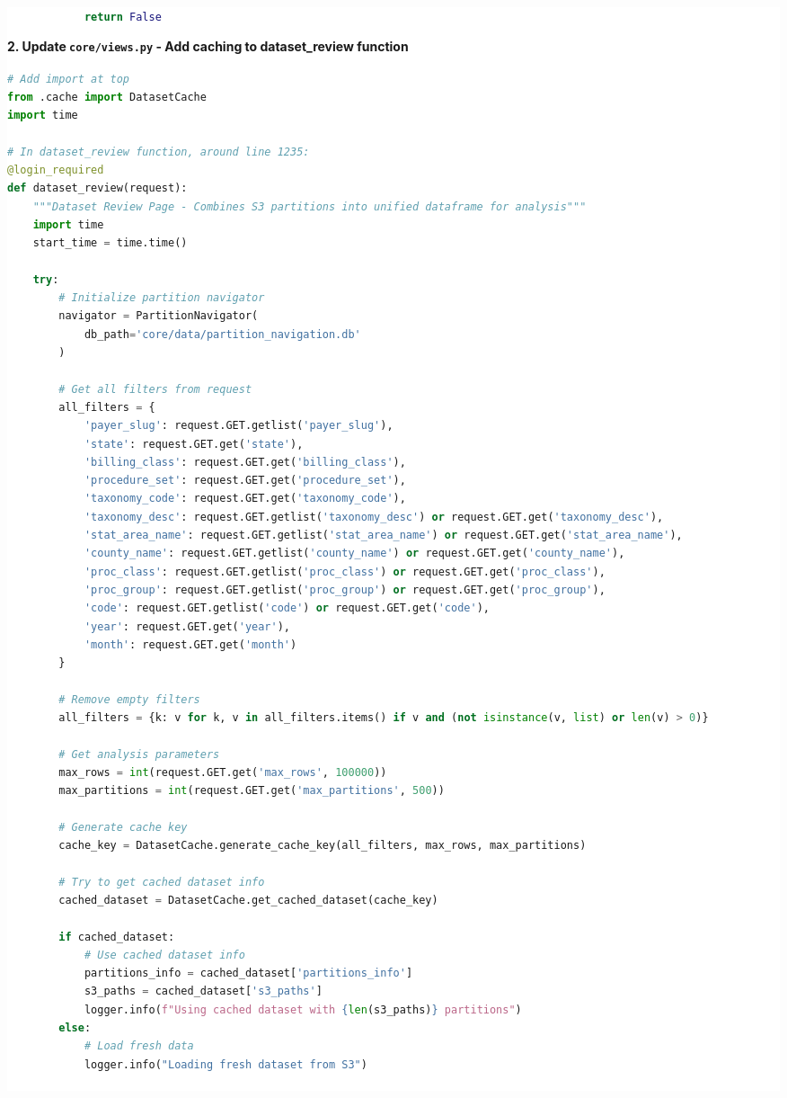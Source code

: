 ```python
            return False
```

**2. Update `core/views.py` - Add caching to dataset_review function**
```python
# Add import at top
from .cache import DatasetCache
import time

# In dataset_review function, around line 1235:
@login_required
def dataset_review(request):
    """Dataset Review Page - Combines S3 partitions into unified dataframe for analysis"""
    import time
    start_time = time.time()
    
    try:
        # Initialize partition navigator
        navigator = PartitionNavigator(
            db_path='core/data/partition_navigation.db'
        )
        
        # Get all filters from request
        all_filters = {
            'payer_slug': request.GET.getlist('payer_slug'),
            'state': request.GET.get('state'),
            'billing_class': request.GET.get('billing_class'),
            'procedure_set': request.GET.get('procedure_set'),
            'taxonomy_code': request.GET.get('taxonomy_code'),
            'taxonomy_desc': request.GET.getlist('taxonomy_desc') or request.GET.get('taxonomy_desc'),
            'stat_area_name': request.GET.getlist('stat_area_name') or request.GET.get('stat_area_name'),
            'county_name': request.GET.getlist('county_name') or request.GET.get('county_name'),
            'proc_class': request.GET.getlist('proc_class') or request.GET.get('proc_class'),
            'proc_group': request.GET.getlist('proc_group') or request.GET.get('proc_group'),
            'code': request.GET.getlist('code') or request.GET.get('code'),
            'year': request.GET.get('year'),
            'month': request.GET.get('month')
        }
        
        # Remove empty filters
        all_filters = {k: v for k, v in all_filters.items() if v and (not isinstance(v, list) or len(v) > 0)}
        
        # Get analysis parameters
        max_rows = int(request.GET.get('max_rows', 100000))
        max_partitions = int(request.GET.get('max_partitions', 500))
        
        # Generate cache key
        cache_key = DatasetCache.generate_cache_key(all_filters, max_rows, max_partitions)
        
        # Try to get cached dataset info
        cached_dataset = DatasetCache.get_cached_dataset(cache_key)
        
        if cached_dataset:
            # Use cached dataset info
            partitions_info = cached_dataset['partitions_info']
            s3_paths = cached_dataset['s3_paths']
            logger.info(f"Using cached dataset with {len(s3_paths)} partitions")
        else:
            # Load fresh data
            logger.info("Loading fresh dataset from S3")
            
```
